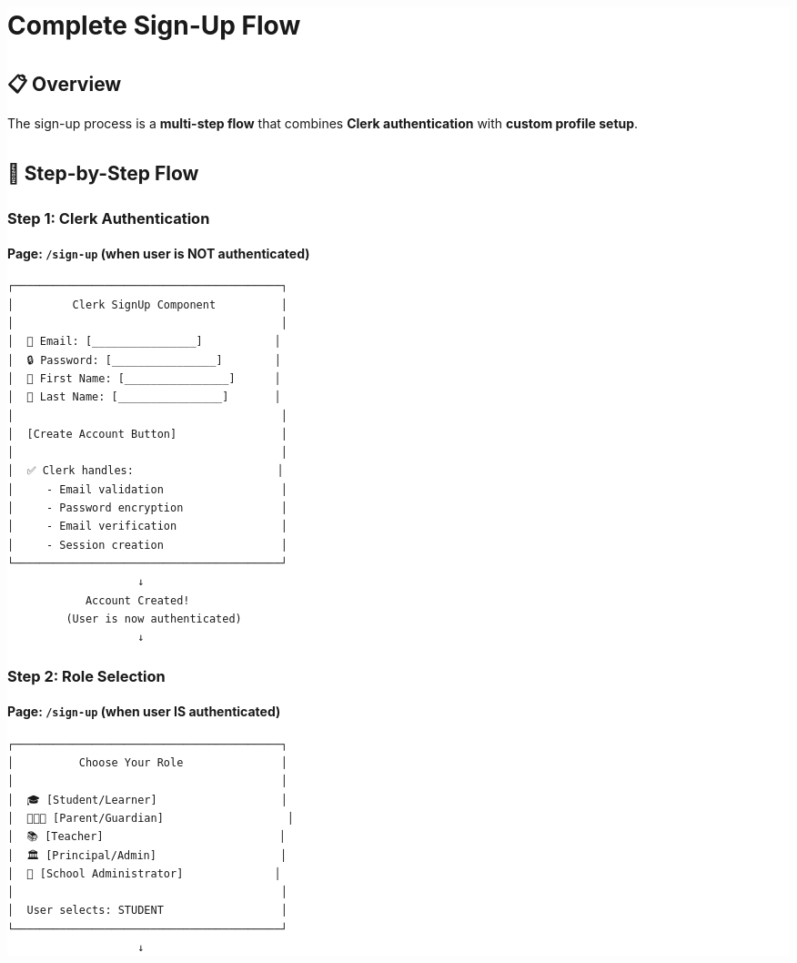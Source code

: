 # Complete Sign-Up Flow

## 📋 Overview

The sign-up process is a **multi-step flow** that combines **Clerk authentication** with **custom profile setup**.

## 🔄 Step-by-Step Flow

### **Step 1: Clerk Authentication** 
**Page: `/sign-up` (when user is NOT authenticated)**

```
┌─────────────────────────────────────────┐
│         Clerk SignUp Component          │
│                                         │
│  📧 Email: [________________]           │
│  🔒 Password: [________________]        │
│  👤 First Name: [________________]      │
│  👤 Last Name: [________________]       │
│                                         │
│  [Create Account Button]                │
│                                         │
│  ✅ Clerk handles:                      │
│     - Email validation                  │
│     - Password encryption               │
│     - Email verification                │
│     - Session creation                  │
└─────────────────────────────────────────┘
                    ↓
            Account Created!
         (User is now authenticated)
                    ↓
```

### **Step 2: Role Selection**
**Page: `/sign-up` (when user IS authenticated)**

```
┌─────────────────────────────────────────┐
│          Choose Your Role               │
│                                         │
│  🎓 [Student/Learner]                   │
│  👨‍👩‍👧 [Parent/Guardian]                   │
│  📚 [Teacher]                           │
│  🏛️ [Principal/Admin]                   │
│  🏢 [School Administrator]              │
│                                         │
│  User selects: STUDENT                  │
└─────────────────────────────────────────┘
                    ↓
```
